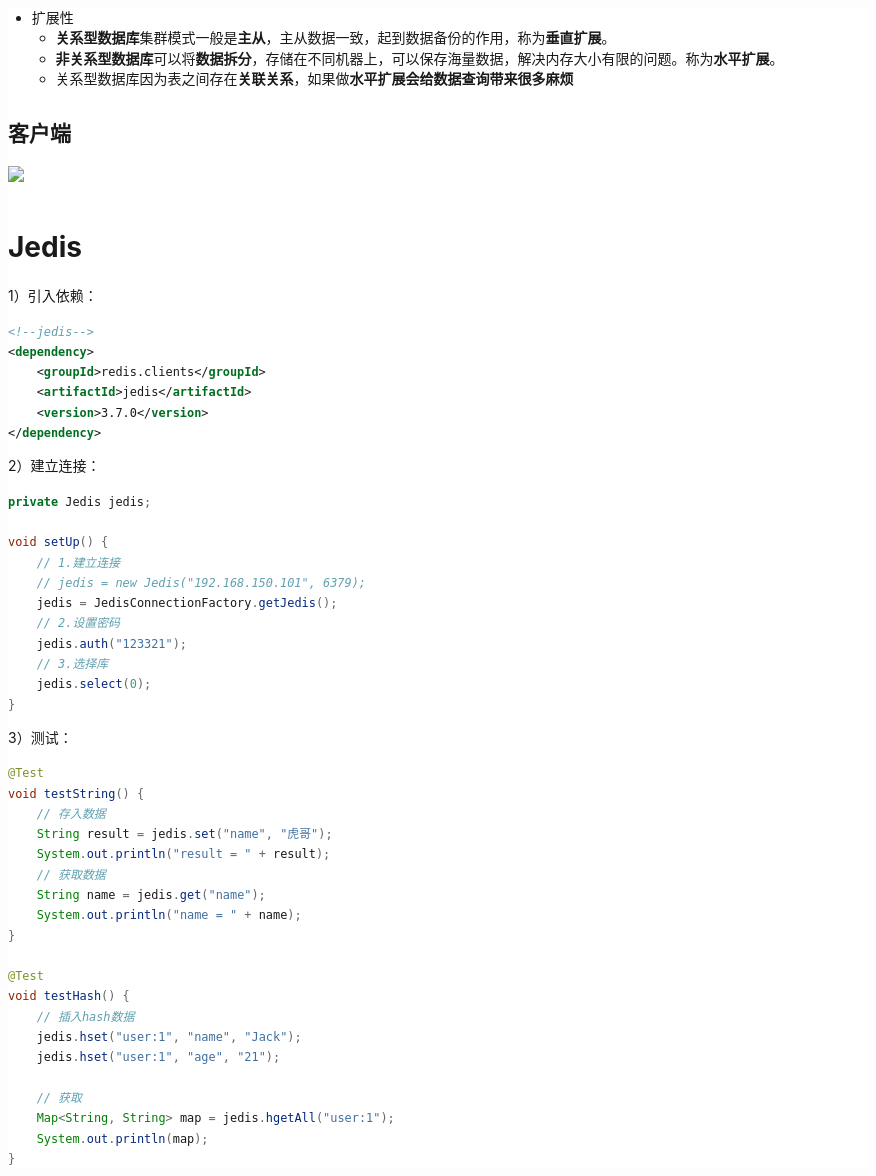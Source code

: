 * 扩展性
  * **关系型数据库**集群模式一般是**主从**，主从数据一致，起到数据备份的作用，称为**垂直扩展**。
  * **非关系型数据库**可以将**数据拆分**，存储在不同机器上，可以保存海量数据，解决内存大小有限的问题。称为**水平扩展**。
  * 关系型数据库因为表之间存在**关联关系**，如果做**水平扩展会给数据查询带来很多麻烦**

## 客户端

![](C:\Users\25798\OneDrive\Notes\image\Redis5.png)

# Jedis

1）引入依赖：

```xml
<!--jedis-->
<dependency>
    <groupId>redis.clients</groupId>
    <artifactId>jedis</artifactId>
    <version>3.7.0</version>
</dependency>
```

2）建立连接：

```java
private Jedis jedis;

void setUp() {
    // 1.建立连接
    // jedis = new Jedis("192.168.150.101", 6379);
    jedis = JedisConnectionFactory.getJedis();
    // 2.设置密码
    jedis.auth("123321");
    // 3.选择库
    jedis.select(0);
}
```

3）测试：

```java
@Test
void testString() {
    // 存入数据
    String result = jedis.set("name", "虎哥");
    System.out.println("result = " + result);
    // 获取数据
    String name = jedis.get("name");
    System.out.println("name = " + name);
}

@Test
void testHash() {
    // 插入hash数据
    jedis.hset("user:1", "name", "Jack");
    jedis.hset("user:1", "age", "21");

    // 获取
    Map<String, String> map = jedis.hgetAll("user:1");
    System.out.println(map);
}
```
